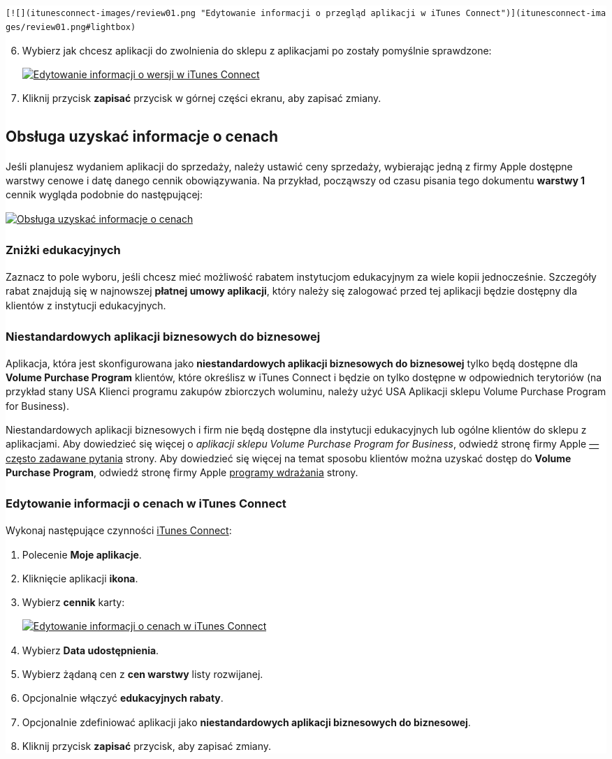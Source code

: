     [![](itunesconnect-images/review01.png "Edytowanie informacji o przegląd aplikacji w iTunes Connect")](itunesconnect-images/review01.png#lightbox)
6. Wybierz jak chcesz aplikacji do zwolnienia do sklepu z aplikacjami po zostały pomyślnie sprawdzone:

    [![](itunesconnect-images/review02.png "Edytowanie informacji o wersji w iTunes Connect")](itunesconnect-images/review02.png#lightbox)
6. Kliknij przycisk **zapisać** przycisk w górnej części ekranu, aby zapisać zmiany.


## <a name="maintaining-pricing-information"></a>Obsługa uzyskać informacje o cenach

Jeśli planujesz wydaniem aplikacji do sprzedaży, należy ustawić ceny sprzedaży, wybierając jedną z firmy Apple dostępne warstwy cenowe i datę danego cennik obowiązywania. Na przykład, począwszy od czasu pisania tego dokumentu **warstwy 1** cennik wygląda podobnie do następującej:

[![](itunesconnect-images/price01.png "Obsługa uzyskać informacje o cenach")](itunesconnect-images/price01.png#lightbox)

### <a name="educational-discount"></a>Zniżki edukacyjnych

Zaznacz to pole wyboru, jeśli chcesz mieć możliwość rabatem instytucjom edukacyjnym za wiele kopii jednocześnie. Szczegóły rabat znajdują się w najnowszej **płatnej umowy aplikacji**, który należy się zalogować przed tej aplikacji będzie dostępny dla klientów z instytucji edukacyjnych.

### <a name="custom-business-to-business-application"></a>Niestandardowych aplikacji biznesowych do biznesowej

Aplikacja, która jest skonfigurowana jako **niestandardowych aplikacji biznesowych do biznesowej** tylko będą dostępne dla **Volume Purchase Program** klientów, które określisz w iTunes Connect i będzie on tylko dostępne w odpowiednich terytoriów (na przykład stany USA Klienci programu zakupów zbiorczych woluminu, należy użyć USA Aplikacji sklepu Volume Purchase Program for Business).

Niestandardowych aplikacji biznesowych i firm nie będą dostępne dla instytucji edukacyjnych lub ogólne klientów do sklepu z aplikacjami. Aby dowiedzieć się więcej o *aplikacji sklepu Volume Purchase Program for Business*, odwiedź stronę firmy Apple [— często zadawane pytania](http://vpp.itunes.apple.com/faq) strony. Aby dowiedzieć się więcej na temat sposobu klientów można uzyskać dostęp do **Volume Purchase Program**, odwiedź stronę firmy Apple [programy wdrażania](http://enroll.vpp.itunes.apple.com) strony.

### <a name="editing-pricing-information-in-itunes-connect"></a>Edytowanie informacji o cenach w iTunes Connect

Wykonaj następujące czynności [iTunes Connect](https://itunesconnect.apple.com/WebObjects/iTunesConnect.woa):

1. Polecenie **Moje aplikacje**.
2. Kliknięcie aplikacji **ikona**.
3. Wybierz **cennik** karty:

    [![](itunesconnect-images/price02.png "Edytowanie informacji o cenach w iTunes Connect")](itunesconnect-images/price02.png#lightbox)
4. Wybierz **Data udostępnienia**.
5. Wybierz żądaną cen z **cen warstwy** listy rozwijanej.
5. Opcjonalnie włączyć **edukacyjnych rabaty**.
6. Opcjonalnie zdefiniować aplikacji jako **niestandardowych aplikacji biznesowych do biznesowej**.
6. Kliknij przycisk **zapisać** przycisk, aby zapisać zmiany.
